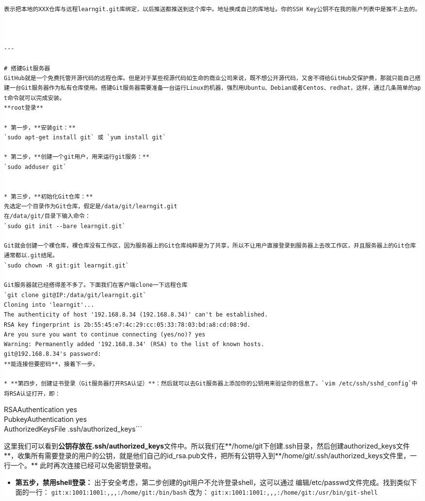 ```
表示把本地的XXX仓库与远程learngit.git库绑定，以后推送都推送到这个库中。地址换成自己的库地址。你的SSH Key公钥不在我的账户列表中是推不上去的。



---

# 搭建Git服务器
GitHub就是一个免费托管开源代码的远程仓库。但是对于某些视源代码如生命的商业公司来说，既不想公开源代码，又舍不得给GitHub交保护费，那就只能自己搭建一台Git服务器作为私有仓库使用。搭建Git服务器需要准备一台运行Linux的机器，强烈用Ubuntu、Debian或者Centos、redhat，这样，通过几条简单的apt命令就可以完成安装。
**root登录**

* 第一步，**安装git：**
`sudo apt-get install git` 或 `yum install git`

* 第二步，**创建一个git用户，用来运行git服务：**
`sudo adduser git`


* 第三步，**初始化Git仓库：**
先选定一个目录作为Git仓库，假定是/data/git/learngit.git
在/data/git/目录下输入命令：
`sudo git init --bare learngit.git`

Git就会创建一个裸仓库，裸仓库没有工作区，因为服务器上的Git仓库纯粹是为了共享，所以不让用户直接登录到服务器上去改工作区，并且服务器上的Git仓库通常都以.git结尾。
`sudo chown -R git:git learngit.git`

Git服务器就已经搭得差不多了。下面我们在客户端clone一下远程仓库
`git clone git@IP:/data/git/learngit.git`
Cloning into 'learngit'...
The authenticity of host '192.168.8.34 (192.168.8.34)' can't be established.
RSA key fingerprint is 2b:55:45:e7:4c:29:cc:05:33:78:03:bd:a8:cd:08:9d.
Are you sure you want to continue connecting (yes/no)? yes
Warning: Permanently added '192.168.8.34' (RSA) to the list of known hosts.
git@192.168.8.34's password:
**能连接但要密码**，接着下一步。

* **第四步，创建证书登录（Git服务器打开RSA认证）**：然后就可以去Git服务器上添加你的公钥用来验证你的信息了。`vim /etc/ssh/sshd_config`中将RSA认证打开，即：
```
RSAAuthentication yes     
PubkeyAuthentication yes     
AuthorizedKeysFile  .ssh/authorized_keys```

这里我们可以看到**公钥存放在.ssh/authorized_keys**文件中。所以我们在**/home/git下创建.ssh目录，然后创建authorized_keys文件**，收集所有需要登录的用户的公钥，就是他们自己的id_rsa.pub文件，把所有公钥导入到**/home/git/.ssh/authorized_keys文件里，一行一个。**
此时再次连接已经可以免密钥登录啦。

* **第五步，禁用shell登录：**
出于安全考虑，第二步创建的git用户不允许登录shell，这可以通过
编辑/etc/passwd文件完成。找到类似下面的一行：
`git:x:1001:1001:,,,:/home/git:/bin/bash`
改为：
`git:x:1001:1001:,,,:/home/git:/usr/bin/git-shell`
